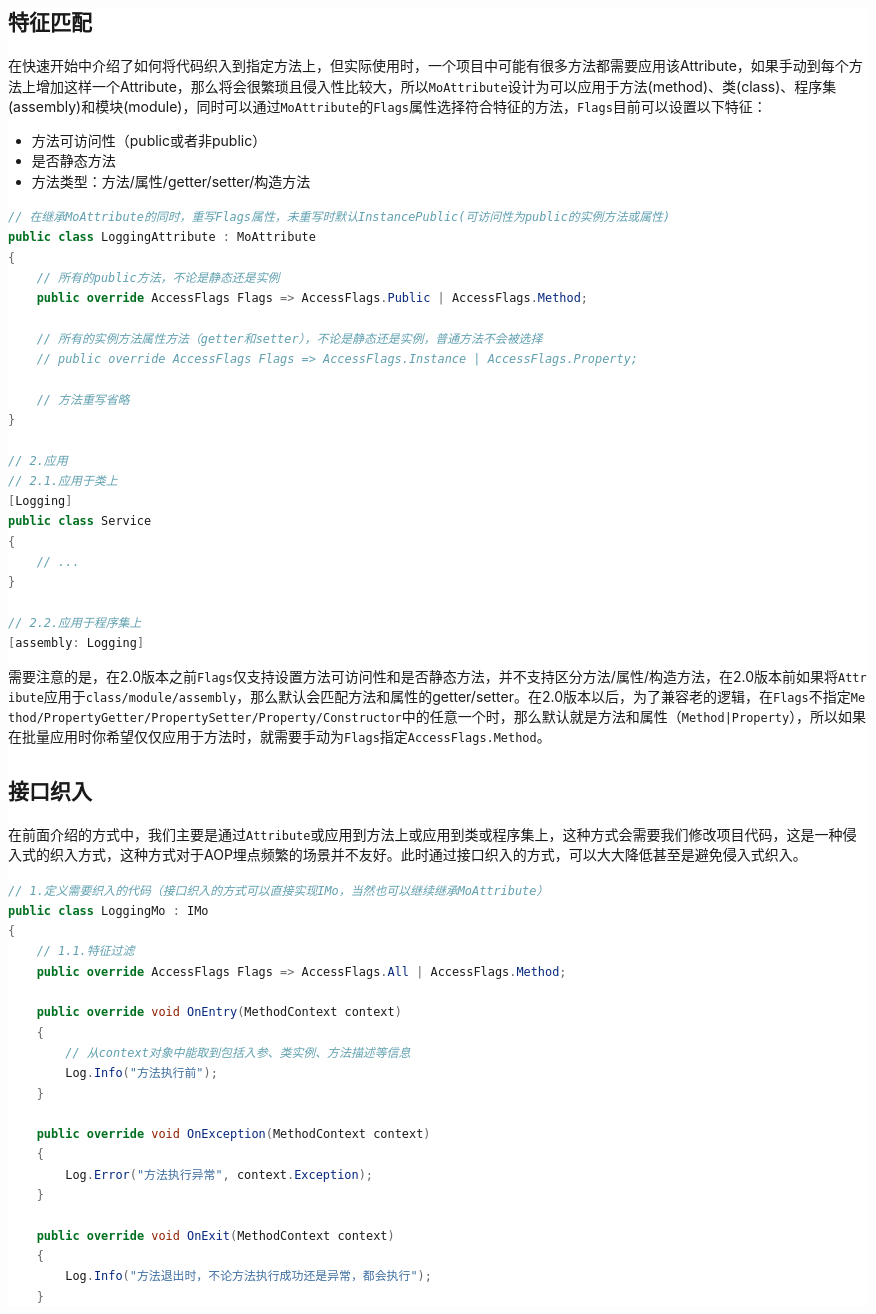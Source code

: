## 特征匹配
在快速开始中介绍了如何将代码织入到指定方法上，但实际使用时，一个项目中可能有很多方法都需要应用该Attribute，如果手动到每个方法上增加这样一个Attribute，那么将会很繁琐且侵入性比较大，所以`MoAttribute`设计为可以应用于方法(method)、类(class)、程序集(assembly)和模块(module)，同时可以通过`MoAttribute`的`Flags`属性选择符合特征的方法，`Flags`目前可以设置以下特征：
- 方法可访问性（public或者非public）
- 是否静态方法
- 方法类型：方法/属性/getter/setter/构造方法

```csharp
// 在继承MoAttribute的同时，重写Flags属性，未重写时默认InstancePublic(可访问性为public的实例方法或属性)
public class LoggingAttribute : MoAttribute
{
    // 所有的public方法，不论是静态还是实例
    public override AccessFlags Flags => AccessFlags.Public | AccessFlags.Method;

    // 所有的实例方法属性方法（getter和setter），不论是静态还是实例，普通方法不会被选择
    // public override AccessFlags Flags => AccessFlags.Instance | AccessFlags.Property;

    // 方法重写省略
}

// 2.应用
// 2.1.应用于类上
[Logging]
public class Service
{
    // ...
}

// 2.2.应用于程序集上
[assembly: Logging]
```

需要注意的是，在2.0版本之前`Flags`仅支持设置方法可访问性和是否静态方法，并不支持区分方法/属性/构造方法，在2.0版本前如果将`Attribute`应用于`class/module/assembly`，那么默认会匹配方法和属性的getter/setter。在2.0版本以后，为了兼容老的逻辑，在`Flags`不指定`Method/PropertyGetter/PropertySetter/Property/Constructor`中的任意一个时，那么默认就是方法和属性（`Method|Property`），所以如果在批量应用时你希望仅仅应用于方法时，就需要手动为`Flags`指定`AccessFlags.Method`。

## 接口织入
在前面介绍的方式中，我们主要是通过`Attribute`或应用到方法上或应用到类或程序集上，这种方式会需要我们修改项目代码，这是一种侵入式的织入方式，这种方式对于AOP埋点频繁的场景并不友好。此时通过接口织入的方式，可以大大降低甚至是避免侵入式织入。

```csharp
// 1.定义需要织入的代码（接口织入的方式可以直接实现IMo，当然也可以继续继承MoAttribute）
public class LoggingMo : IMo
{
    // 1.1.特征过滤
    public override AccessFlags Flags => AccessFlags.All | AccessFlags.Method;

    public override void OnEntry(MethodContext context)
    {
        // 从context对象中能取到包括入参、类实例、方法描述等信息
        Log.Info("方法执行前");
    }

    public override void OnException(MethodContext context)
    {
        Log.Error("方法执行异常", context.Exception);
    }

    public override void OnExit(MethodContext context)
    {
        Log.Info("方法退出时，不论方法执行成功还是异常，都会执行");
    }
```